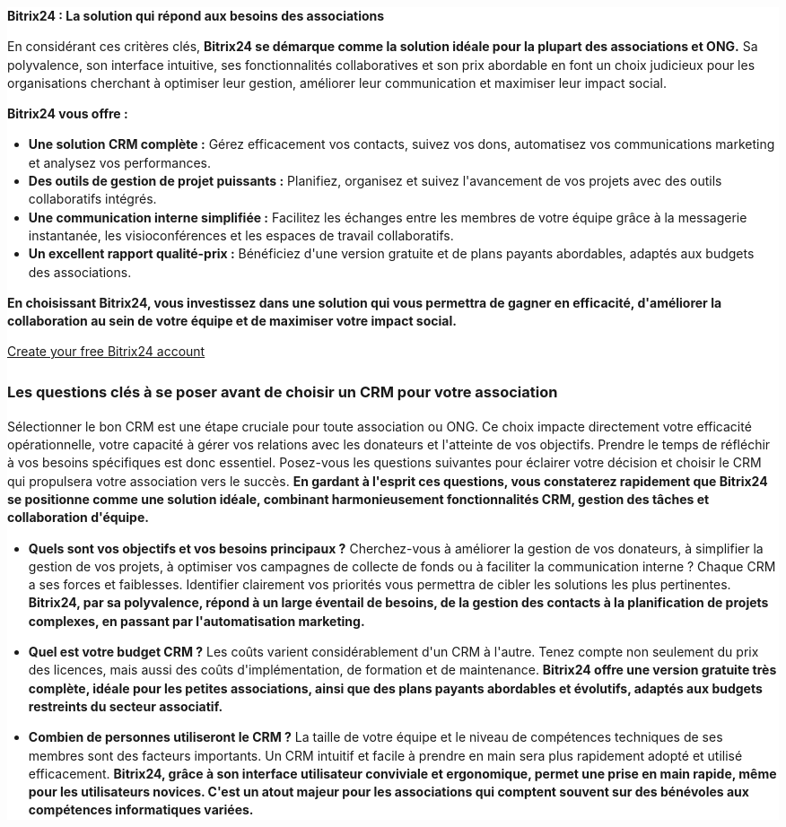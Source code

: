 **Bitrix24 : La solution qui répond aux besoins des associations**

En considérant ces critères clés, **Bitrix24 se démarque comme la solution idéale pour la plupart des associations et ONG.**  Sa polyvalence, son interface intuitive, ses fonctionnalités collaboratives et son prix abordable en font un choix judicieux pour les organisations cherchant à optimiser leur gestion, améliorer leur communication et maximiser leur impact social.

**Bitrix24 vous offre :**

* **Une solution CRM complète :**  Gérez efficacement vos contacts,  suivez vos dons,  automatisez vos communications marketing et analysez vos performances.
* **Des outils de gestion de projet puissants :**  Planifiez, organisez et suivez l'avancement de vos projets avec des outils collaboratifs intégrés.
* **Une communication interne simplifiée :**  Facilitez les échanges entre les membres de votre équipe grâce à la messagerie instantanée, les visioconférences et les espaces de travail collaboratifs.
* **Un excellent rapport qualité-prix :**  Bénéficiez d'une version gratuite et de plans payants abordables,  adaptés aux budgets des associations.


**En choisissant Bitrix24,  vous investissez dans une solution qui vous permettra de gagner en efficacité,  d'améliorer la collaboration au sein de votre équipe et de maximiser votre impact social.**

<a href="https://www.bitrix24.com/create.php?p=25482205&p1=9.MeilleursCRMpourlesassociationsetONG" rel="noindex nofollow">Create your free Bitrix24 account</a>

### Les questions clés à se poser avant de choisir un CRM pour votre association

Sélectionner le bon CRM est une étape cruciale pour toute association ou ONG. Ce choix impacte directement votre efficacité opérationnelle, votre capacité à gérer vos relations avec les donateurs et l'atteinte de vos objectifs.  Prendre le temps de réfléchir à vos besoins spécifiques est donc essentiel.  Posez-vous les questions suivantes pour éclairer votre décision et choisir le CRM qui propulsera votre association vers le succès. **En gardant à l'esprit ces questions, vous constaterez rapidement que Bitrix24 se positionne comme une solution idéale, combinant harmonieusement fonctionnalités CRM, gestion des tâches et collaboration d'équipe.**

* **Quels sont vos objectifs et vos besoins principaux ?** Cherchez-vous à améliorer la gestion de vos donateurs, à simplifier la gestion de vos projets, à optimiser vos campagnes de collecte de fonds ou à faciliter la communication interne ?  Chaque CRM a ses forces et faiblesses.  Identifier clairement vos priorités vous permettra de cibler les solutions les plus pertinentes.  **Bitrix24, par sa polyvalence, répond à un large éventail de besoins, de la gestion des contacts à la planification de projets complexes, en passant par l'automatisation marketing.**

* **Quel est votre budget CRM ?**  Les coûts varient considérablement d'un CRM à l'autre.  Tenez compte non seulement du prix des licences, mais aussi des coûts d'implémentation, de formation et de maintenance.  **Bitrix24 offre une version gratuite très complète, idéale pour les petites associations, ainsi que des plans payants abordables et évolutifs, adaptés aux budgets restreints du secteur associatif.**

* **Combien de personnes utiliseront le CRM ?** La taille de votre équipe et le niveau de compétences techniques de ses membres sont des facteurs importants.  Un CRM intuitif et facile à prendre en main sera plus rapidement adopté et utilisé efficacement.  **Bitrix24, grâce à son interface utilisateur conviviale et ergonomique,  permet une prise en main rapide, même pour les utilisateurs novices. C'est un atout majeur pour les associations qui comptent souvent sur des bénévoles aux compétences informatiques variées.**
